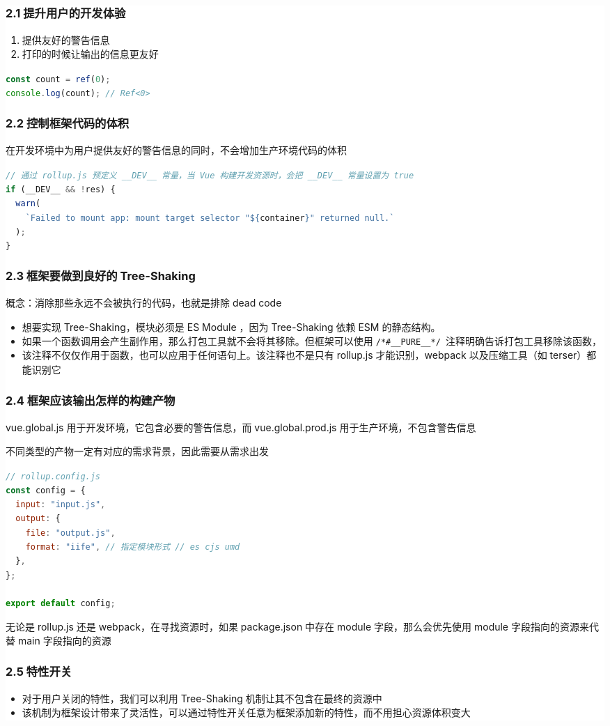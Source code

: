 ### 2.1 提升用户的开发体验

1. 提供友好的警告信息
2. 打印的时候让输出的信息更友好

```js
const count = ref(0);
console.log(count); // Ref<0>
```

### 2.2 控制框架代码的体积

在开发环境中为用户提供友好的警告信息的同时，不会增加生产环境代码的体积

```js
// 通过 rollup.js 预定义 __DEV__ 常量，当 Vue 构建开发资源时，会把 __DEV__ 常量设置为 true
if (__DEV__ && !res) {
  warn(
    `Failed to mount app: mount target selector "${container}" returned null.`
  );
}
```

### 2.3 框架要做到良好的 Tree-Shaking

概念：消除那些永远不会被执行的代码，也就是排除 dead code

- 想要实现 Tree-Shaking，模块必须是 ES Module ​，因为 Tree-Shaking 依赖 ESM 的静态结构。
- 如果一个函数调用会产生副作用，那么打包工具就不会将其移除。但框架可以使用 `/*#__PURE__*/ `注释明确告诉打包工具移除该函数，
- 该注释不仅仅作用于函数，也可以应用于任何语句上。该注释也不是只有 rollup.js 才能识别，webpack 以及压缩工具（如 terser）都能识别它

### 2.4 框架应该输出怎样的构建产物

vue.global.js 用于开发环境，它包含必要的警告信息，而 vue.global.prod.js 用于生产环境，不包含警告信息

不同类型的产物一定有对应的需求背景，因此需要从需求出发

```js
// rollup.config.js
const config = {
  input: "input.js",
  output: {
    file: "output.js",
    format: "iife", // 指定模块形式 // es cjs umd
  },
};

export default config;
```

无论是 rollup.js 还是 webpack，在寻找资源时，如果 package.json 中存在 module 字段，那么会优先使用 module 字段指向的资源来代替 main 字段指向的资源

### 2.5 特性开关

- 对于用户关闭的特性，我们可以利用 Tree-Shaking 机制让其不包含在最终的资源中
- 该机制为框架设计带来了灵活性，可以通过特性开关任意为框架添加新的特性，而不用担心资源体积变大
